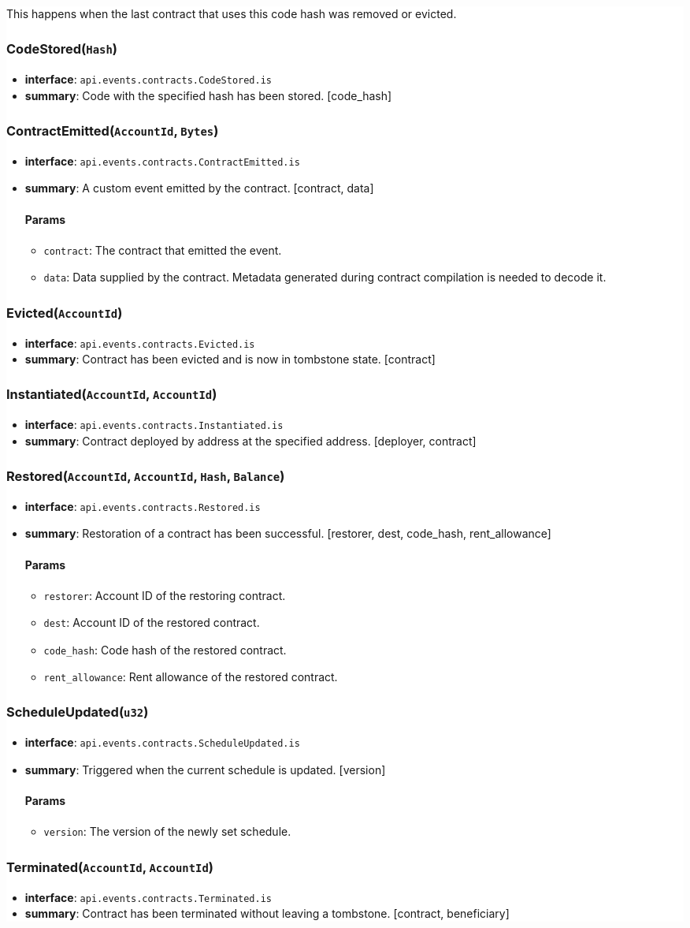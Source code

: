    This happens when the last contract that uses this code hash was removed or evicted. 
 
### CodeStored(`Hash`)
- **interface**: `api.events.contracts.CodeStored.is`
- **summary**:    Code with the specified hash has been stored. \[code_hash\] 
 
### ContractEmitted(`AccountId`, `Bytes`)
- **interface**: `api.events.contracts.ContractEmitted.is`
- **summary**:    A custom event emitted by the contract.  \[contract, data\] 

   #### Params 

   - `contract`: The contract that emitted the event. 

  - `data`: Data supplied by the contract. Metadata generated during contract           compilation is needed to decode it. 
 
### Evicted(`AccountId`)
- **interface**: `api.events.contracts.Evicted.is`
- **summary**:    Contract has been evicted and is now in tombstone state. \[contract\] 
 
### Instantiated(`AccountId`, `AccountId`)
- **interface**: `api.events.contracts.Instantiated.is`
- **summary**:    Contract deployed by address at the specified address. \[deployer, contract\] 
 
### Restored(`AccountId`, `AccountId`, `Hash`, `Balance`)
- **interface**: `api.events.contracts.Restored.is`
- **summary**:    Restoration of a contract has been successful.  \[restorer, dest, code_hash, rent_allowance\] 

   #### Params 

   - `restorer`: Account ID of the restoring contract. 

  - `dest`: Account ID of the restored contract.

  - `code_hash`: Code hash of the restored contract.

  - `rent_allowance`: Rent allowance of the restored contract.
 
### ScheduleUpdated(`u32`)
- **interface**: `api.events.contracts.ScheduleUpdated.is`
- **summary**:    Triggered when the current schedule is updated.  \[version\] 

   #### Params 

   - `version`: The version of the newly set schedule. 
 
### Terminated(`AccountId`, `AccountId`)
- **interface**: `api.events.contracts.Terminated.is`
- **summary**:    Contract has been terminated without leaving a tombstone.  \[contract, beneficiary\] 
